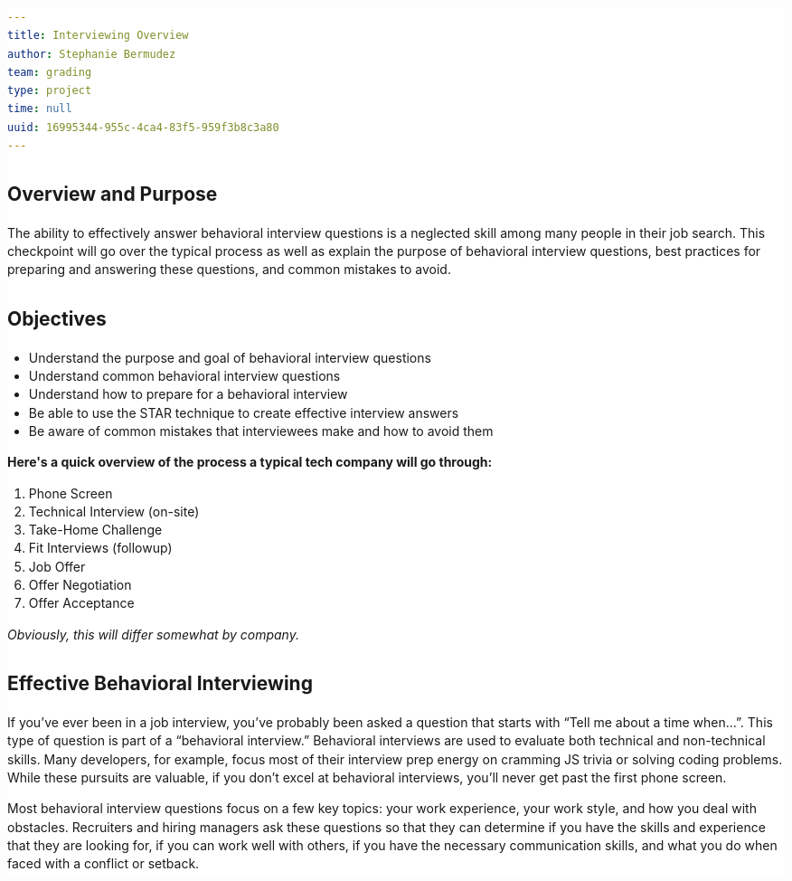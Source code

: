 ```yaml
---
title: Interviewing Overview
author: Stephanie Bermudez
team: grading
type: project
time: null
uuid: 16995344-955c-4ca4-83f5-959f3b8c3a80
---
```


## Overview and Purpose

The ability to effectively answer behavioral interview questions is a neglected skill among many people in their job search. This checkpoint will go over the typical process as well as explain the purpose of behavioral interview questions, best practices for preparing and answering these questions, and common mistakes to avoid.

## Objectives

- Understand the purpose and goal of behavioral interview questions
- Understand common behavioral interview questions
- Understand how to prepare for a behavioral interview
- Be able to use the STAR technique to create effective interview answers
- Be aware of common mistakes that interviewees make and how to avoid them

**Here's a quick overview of the process a typical tech company will go through:** 

1. Phone Screen
2. Technical Interview (on-site)
3. Take-Home Challenge
4. Fit Interviews (followup)
5. Job Offer
6. Offer Negotiation
7. Offer Acceptance
  

*Obviously, this will differ somewhat by company.*

## Effective Behavioral Interviewing

If you’ve ever been in a job interview, you’ve probably been asked a question that starts with “Tell me about a time when…”. This type of question is part of a “behavioral interview.” Behavioral interviews are used to evaluate both technical and non-technical skills. Many developers, for example, focus most of their interview prep energy on cramming JS trivia or solving coding problems. While these pursuits are valuable, if you don’t excel at behavioral interviews, you’ll never get past the first phone screen.

Most behavioral interview questions focus on a few key topics: your work experience, your work style, and how you deal with obstacles. Recruiters and hiring managers ask these questions so that they can determine if you have the skills and experience that they are looking for, if you can work well with others, if you have the necessary communication skills, and what you do when faced with a conflict or setback.
